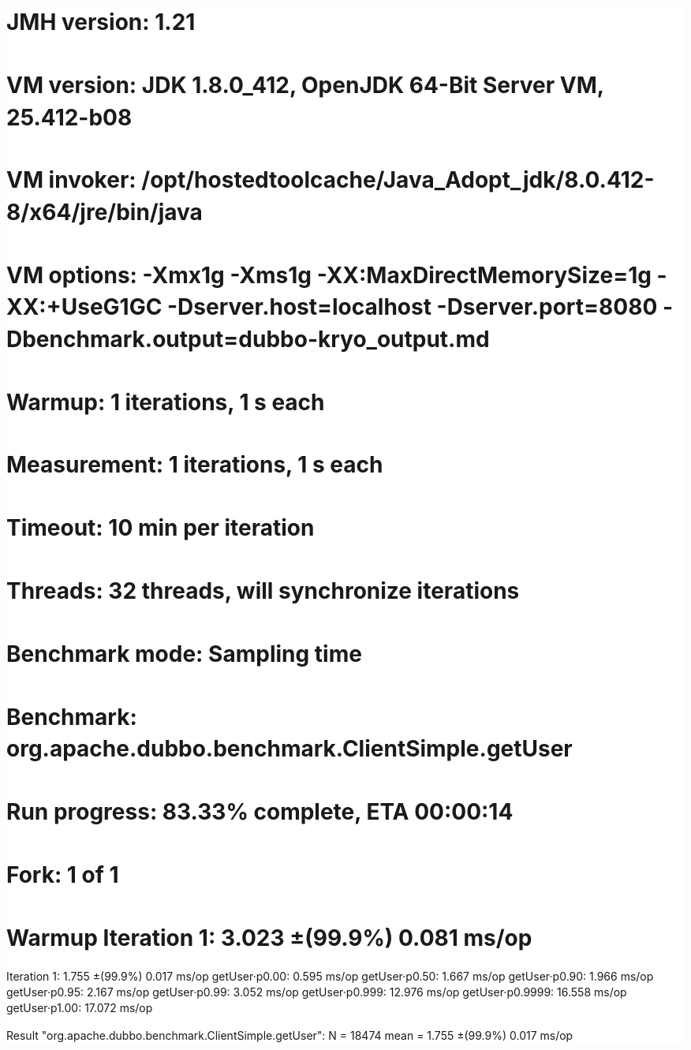 # JMH version: 1.21
# VM version: JDK 1.8.0_412, OpenJDK 64-Bit Server VM, 25.412-b08
# VM invoker: /opt/hostedtoolcache/Java_Adopt_jdk/8.0.412-8/x64/jre/bin/java
# VM options: -Xmx1g -Xms1g -XX:MaxDirectMemorySize=1g -XX:+UseG1GC -Dserver.host=localhost -Dserver.port=8080 -Dbenchmark.output=dubbo-kryo_output.md
# Warmup: 1 iterations, 1 s each
# Measurement: 1 iterations, 1 s each
# Timeout: 10 min per iteration
# Threads: 32 threads, will synchronize iterations
# Benchmark mode: Sampling time
# Benchmark: org.apache.dubbo.benchmark.ClientSimple.getUser

# Run progress: 83.33% complete, ETA 00:00:14
# Fork: 1 of 1
# Warmup Iteration   1: 3.023 ±(99.9%) 0.081 ms/op
Iteration   1: 1.755 ±(99.9%) 0.017 ms/op
                 getUser·p0.00:   0.595 ms/op
                 getUser·p0.50:   1.667 ms/op
                 getUser·p0.90:   1.966 ms/op
                 getUser·p0.95:   2.167 ms/op
                 getUser·p0.99:   3.052 ms/op
                 getUser·p0.999:  12.976 ms/op
                 getUser·p0.9999: 16.558 ms/op
                 getUser·p1.00:   17.072 ms/op



Result "org.apache.dubbo.benchmark.ClientSimple.getUser":
  N = 18474
  mean =      1.755 ±(99.9%) 0.017 ms/op
